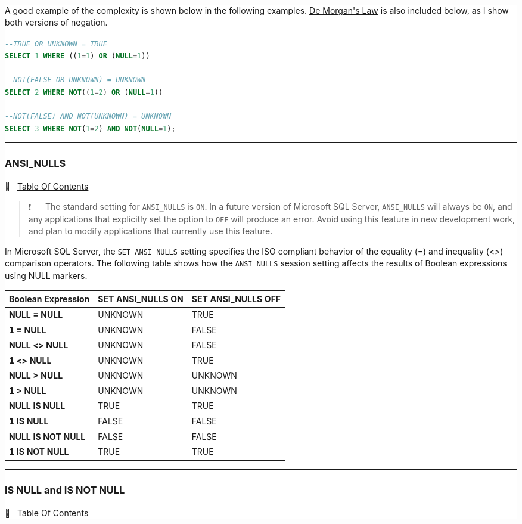 
A good example of the complexity is shown below in the following examples.  [De Morgan's Law](https://en.wikipedia.org/wiki/De_Morgan%27s_laws) is also included below, as I show both versions of negation.

```sql
--TRUE OR UNKNOWN = TRUE
SELECT 1 WHERE ((1=1) OR (NULL=1))

--NOT(FALSE OR UNKNOWN) = UNKNOWN
SELECT 2 WHERE NOT((1=2) OR (NULL=1))

--NOT(FALSE) AND NOT(UNKNOWN) = UNKNOWN
SELECT 3 WHERE NOT(1=2) AND NOT(NULL=1);
```

---------------------------------------------------------
### ANSI_NULLS
🔵&nbsp;&nbsp;&nbsp;[Table Of Contents](#table-of-contents)

>:exclamation:&nbsp;&nbsp;&nbsp;&nbsp;&nbsp;&nbsp;The standard setting for `ANSI_NULLS` is `ON`.  In a future version of Microsoft SQL Server, `ANSI_NULLS` will always be `ON`, and any applications that explicitly set the option to `OFF` will produce an error.  Avoid using this feature in new development work, and plan to modify applications that currently use this feature.

In Microsoft SQL Server, the `SET ANSI_NULLS` setting specifies the ISO compliant behavior of the equality (=) and inequality (<>) comparison operators.  The following table shows how the `ANSI_NULLS` session setting affects the results of Boolean expressions using NULL markers.

| Boolean Expression     | SET ANSI_NULLS ON | SET ANSI_NULLS OFF |
|------------------------|-------------------|--------------------|
| **NULL = NULL**        | UNKNOWN           | TRUE               |
| **1 = NULL**           | UNKNOWN           | FALSE              |
| **NULL <> NULL**       | UNKNOWN           | FALSE              |
| **1 <> NULL**          | UNKNOWN           | TRUE               |
| **NULL > NULL**        | UNKNOWN           | UNKNOWN            |
| **1 > NULL**           | UNKNOWN           | UNKNOWN            |
| **NULL IS NULL**       | TRUE              | TRUE               |
| **1 IS NULL**          | FALSE             | FALSE              |
| **NULL IS NOT NULL**   | FALSE             | FALSE              |
| **1 IS NOT NULL**      | TRUE              | TRUE               |


---------------------------------------------------------
### IS NULL and IS NOT NULL
🔵&nbsp;&nbsp;&nbsp;[Table Of Contents](#table-of-contents)
